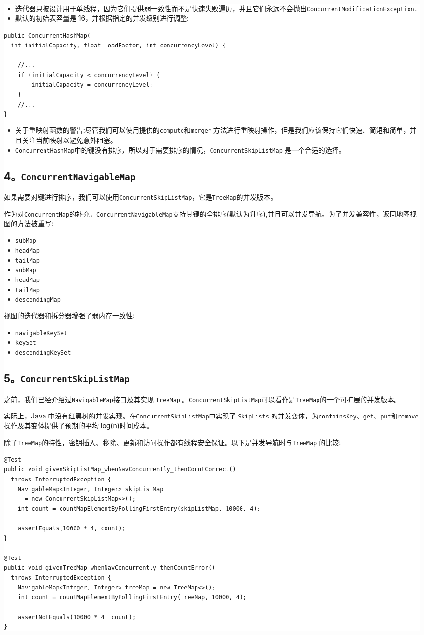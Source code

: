 *   迭代器只被设计用于单线程，因为它们提供弱一致性而不是快速失败遍历，并且它们永远不会抛出`ConcurrentModificationException.`
*   默认的初始表容量是 16，并根据指定的并发级别进行调整:

```
public ConcurrentHashMap(
  int initialCapacity, float loadFactor, int concurrencyLevel) {

    //...
    if (initialCapacity < concurrencyLevel) {
        initialCapacity = concurrencyLevel;
    }
    //...
}
```

*   关于重映射函数的警告:尽管我们可以使用提供的`compute`和`merge*` 方法进行重映射操作，但是我们应该保持它们快速、简短和简单，并且关注当前映射以避免意外阻塞。
*   `ConcurrentHashMap`中的键没有排序，所以对于需要排序的情况，`ConcurrentSkipListMap` 是一个合适的选择。

## **4。`ConcurrentNavigableMap`**

如果需要对键进行排序，我们可以使用`ConcurrentSkipListMap`，它是`TreeMap`的并发版本。

作为对`ConcurrentMap`的补充，`ConcurrentNavigableMap`支持其键的全排序(默认为升序),并且可以并发导航。为了并发兼容性，返回地图视图的方法被重写:

*   `subMap`
*   `headMap`
*   `tailMap`
*   `subMap`
*   `headMap`
*   `tailMap`
*   `descendingMap`

视图的迭代器和拆分器增强了弱内存一致性:

*   `navigableKeySet`
*   `keySet`
*   `descendingKeySet`

## **5。`ConcurrentSkipListMap`**

之前，我们已经介绍过`NavigableMap`接口及其实现 [`TreeMap`](/web/20220626084203/https://www.baeldung.com/java-treemap) 。`ConcurrentSkipListMap`可以看作是`TreeMap`的一个可扩展的并发版本。

实际上，Java 中没有红黑树的并发实现。在`ConcurrentSkipListMap`中实现了 [`SkipLists`](https://web.archive.org/web/20220626084203/https://en.wikipedia.org/wiki/Skip_list) 的并发变体，为`containsKey`、`get`、`put`和`remove`操作及其变体提供了预期的平均 log(n)时间成本。

除了`TreeMap`的特性，密钥插入、移除、更新和访问操作都有线程安全保证。以下是并发导航时与`TreeMap` 的比较:

```
@Test
public void givenSkipListMap_whenNavConcurrently_thenCountCorrect() 
  throws InterruptedException {
    NavigableMap<Integer, Integer> skipListMap
      = new ConcurrentSkipListMap<>();
    int count = countMapElementByPollingFirstEntry(skipListMap, 10000, 4);

    assertEquals(10000 * 4, count);
}

@Test
public void givenTreeMap_whenNavConcurrently_thenCountError() 
  throws InterruptedException {
    NavigableMap<Integer, Integer> treeMap = new TreeMap<>();
    int count = countMapElementByPollingFirstEntry(treeMap, 10000, 4);

    assertNotEquals(10000 * 4, count);
}
```